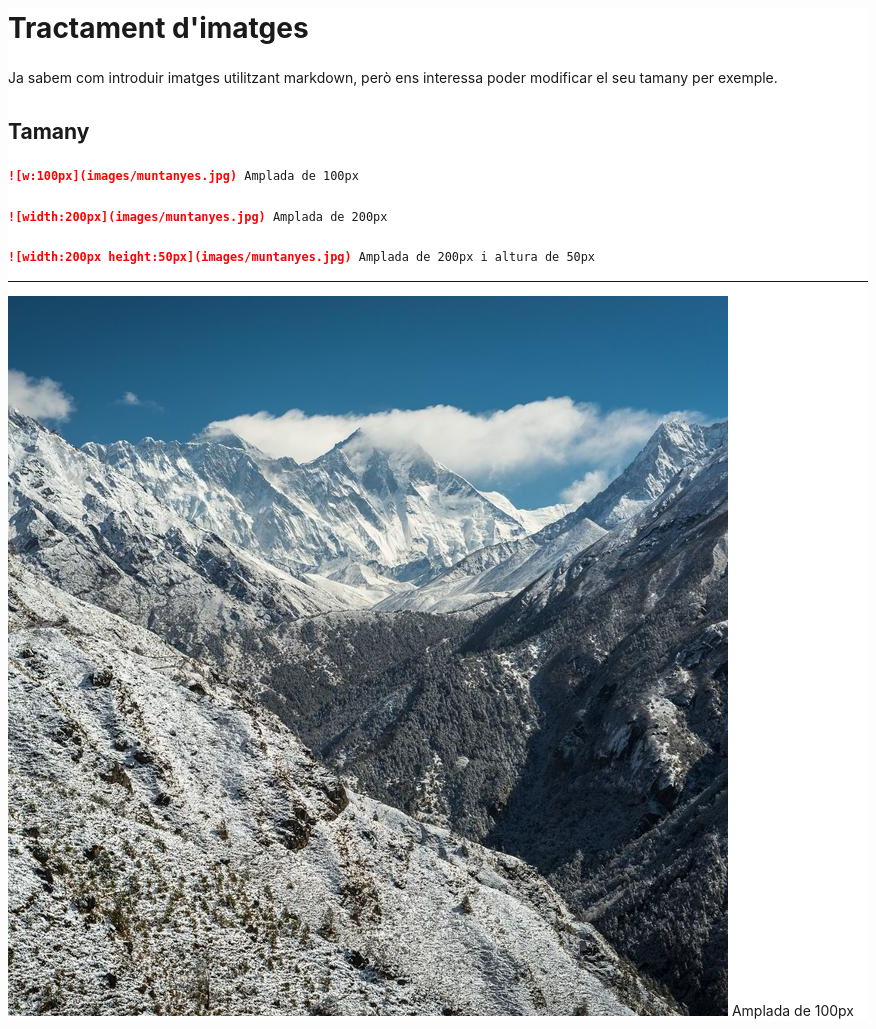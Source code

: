 
# Tractament d'imatges

Ja sabem com introduir imatges utilitzant markdown, però ens interessa poder modificar el seu tamany per exemple.

## Tamany

```markdown
![w:100px](images/muntanyes.jpg) Amplada de 100px

![width:200px](images/muntanyes.jpg) Amplada de 200px

![width:200px height:50px](images/muntanyes.jpg) Amplada de 200px i altura de 50px
```

---

![w:100px](images/muntanyes.jpg) Amplada de 100px
